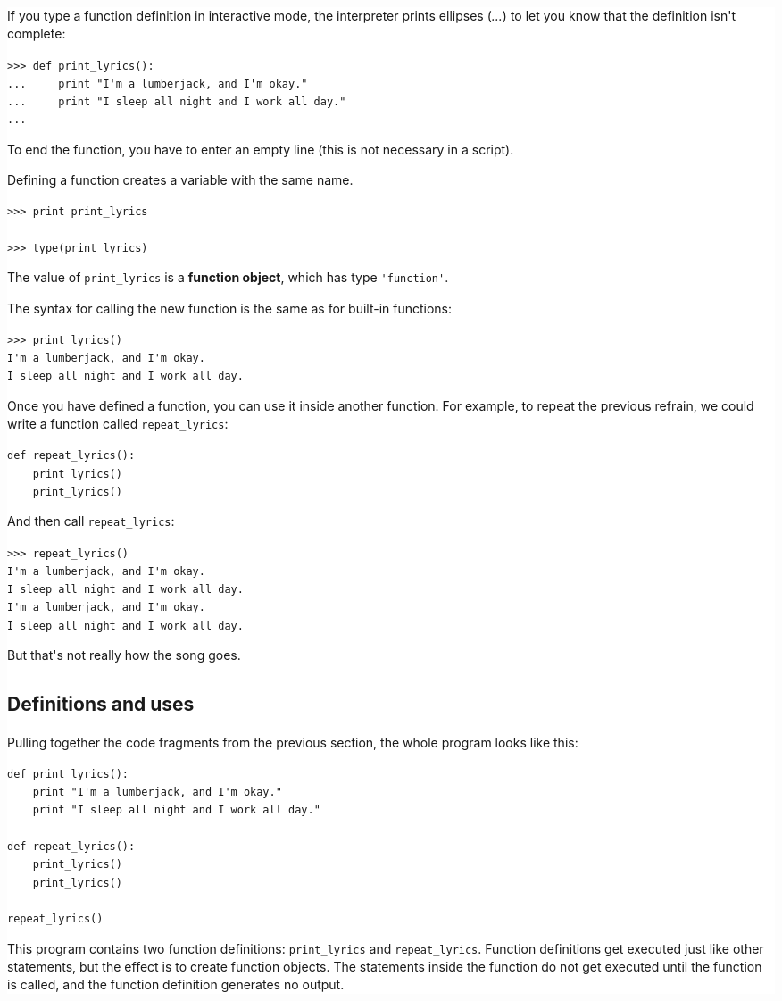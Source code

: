 If you type a function definition in interactive mode, the interpreter prints ellipses (*\...*) to let you know that the definition isn't complete:

    >>> def print_lyrics():
    ...     print "I'm a lumberjack, and I'm okay."
    ...     print "I sleep all night and I work all day."
    ...

To end the function, you have to enter an empty line (this is not necessary in a script).

Defining a function creates a variable with the same name.

    >>> print print_lyrics

    >>> type(print_lyrics)


The value of `print_lyrics` is a **function object**, which has type `'function'`.

The syntax for calling the new function is the same as for built-in functions:

    >>> print_lyrics()
    I'm a lumberjack, and I'm okay.
    I sleep all night and I work all day.

Once you have defined a function, you can use it inside another function. For example, to repeat the previous refrain, we could write a function called `repeat_lyrics`:

    def repeat_lyrics():
        print_lyrics()
        print_lyrics()

And then call `repeat_lyrics`:

    >>> repeat_lyrics()
    I'm a lumberjack, and I'm okay.
    I sleep all night and I work all day.
    I'm a lumberjack, and I'm okay.
    I sleep all night and I work all day.

But that's not really how the song goes.

## Definitions and uses

Pulling together the code fragments from the previous section, the whole program looks like this:

    def print_lyrics():
        print "I'm a lumberjack, and I'm okay."
        print "I sleep all night and I work all day."

    def repeat_lyrics():
        print_lyrics()
        print_lyrics()

    repeat_lyrics()

This program contains two function definitions: `print_lyrics` and `repeat_lyrics`. Function definitions get executed just like other statements, but the effect is to create function objects. The statements inside the function do not get executed until the function is called, and the function definition generates no output.

